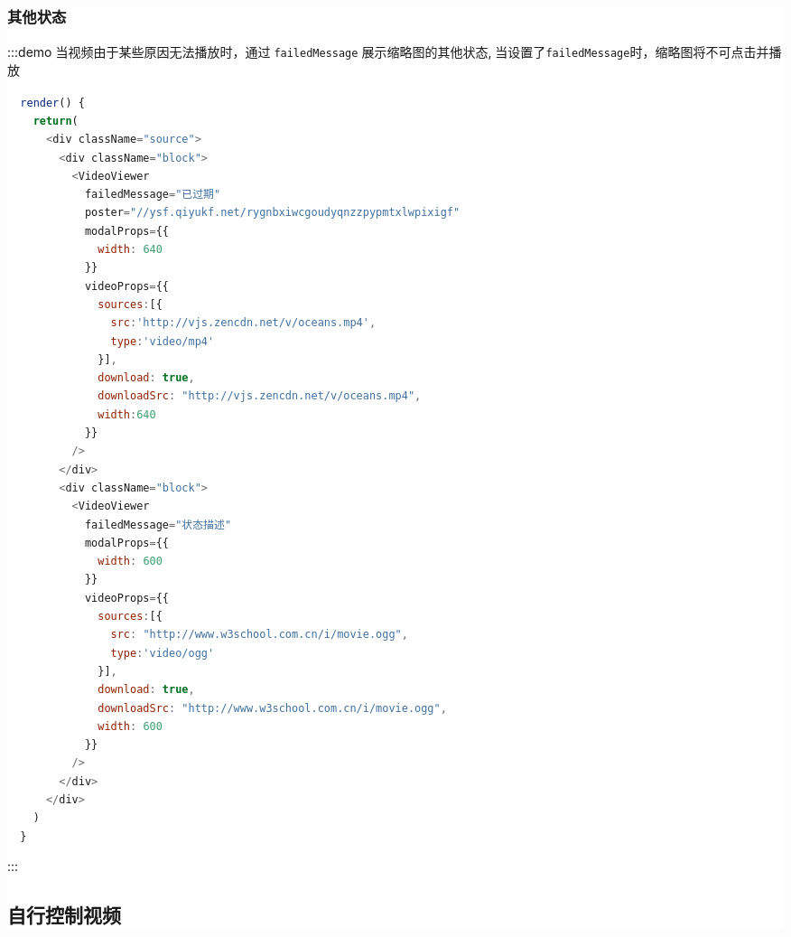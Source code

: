 ### 其他状态

:::demo 当视频由于某些原因无法播放时，通过 `failedMessage` 展示缩略图的其他状态, 当设置了`failedMessage`时，缩略图将不可点击并播放

```js
  render() {
    return(
      <div className="source">
        <div className="block">
          <VideoViewer
            failedMessage="已过期"
            poster="//ysf.qiyukf.net/rygnbxiwcgoudyqnzzpypmtxlwpixigf"
            modalProps={{
              width: 640
            }}
            videoProps={{
              sources:[{
                src:'http://vjs.zencdn.net/v/oceans.mp4',
                type:'video/mp4'
              }],
              download: true,
              downloadSrc: "http://vjs.zencdn.net/v/oceans.mp4",
              width:640
            }}
          />
        </div>
        <div className="block">
          <VideoViewer
            failedMessage="状态描述"
            modalProps={{
              width: 600
            }}
            videoProps={{
              sources:[{
                src: "http://www.w3school.com.cn/i/movie.ogg",
                type:'video/ogg'
              }],
              download: true,
              downloadSrc: "http://www.w3school.com.cn/i/movie.ogg",
              width: 600
            }}
          />
        </div>
      </div>
    )
  }
```

:::

## 自行控制视频
